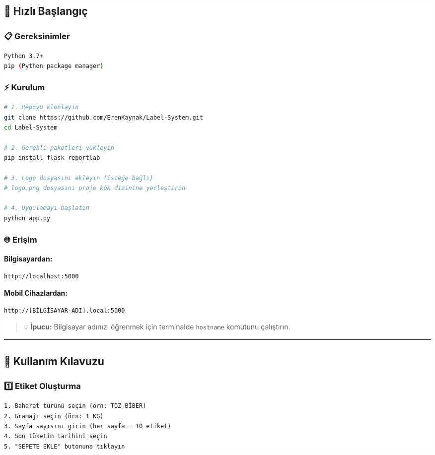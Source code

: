 
## 🚀 Hızlı Başlangıç

### 📋 Gereksinimler

```bash
Python 3.7+
pip (Python package manager)
```

### ⚡ Kurulum

```bash
# 1. Repoyu klonlayın
git clone https://github.com/ErenKaynak/Label-System.git
cd Label-System

# 2. Gerekli paketleri yükleyin
pip install flask reportlab

# 3. Logo dosyasını ekleyin (isteğe bağlı)
# logo.png dosyasını proje kök dizinine yerleştirin

# 4. Uygulamayı başlatın
python app.py
```

### 🌐 Erişim

**Bilgisayardan:**
```
http://localhost:5000
```

**Mobil Cihazlardan:**
```
http://[BİLGİSAYAR-ADI].local:5000
```

> 💡 **İpucu:** Bilgisayar adınızı öğrenmek için terminalde `hostname` komutunu çalıştırın.

---

## 📱 Kullanım Kılavuzu

### 1️⃣ Etiket Oluşturma

```plaintext
1. Baharat türünü seçin (örn: TOZ BİBER)
2. Gramajı seçin (örn: 1 KG)
3. Sayfa sayısını girin (her sayfa = 10 etiket)
4. Son tüketim tarihini seçin
5. "SEPETE EKLE" butonuna tıklayın
```
